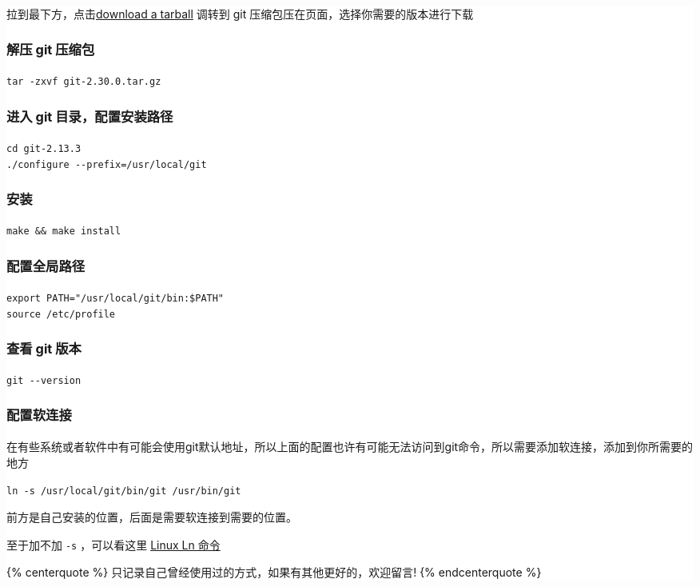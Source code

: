 拉到最下方，点击[download a tarball](https://mirrors.edge.kernel.org/pub/software/scm/git/) 调转到 git 压缩包压在页面，选择你需要的版本进行下载

### 解压 git 压缩包

```
tar -zxvf git-2.30.0.tar.gz
```

### 进入 git 目录，配置安装路径

```
cd git-2.13.3
./configure --prefix=/usr/local/git
```

### 安装

```
make && make install
```

### 配置全局路径

```
export PATH="/usr/local/git/bin:$PATH"
source /etc/profile
```

### 查看 git 版本

```
git --version
```

### 配置软连接

在有些系统或者软件中有可能会使用git默认地址，所以上面的配置也许有可能无法访问到git命令，所以需要添加软连接，添加到你所需要的地方

```
ln -s /usr/local/git/bin/git /usr/bin/git
```

前方是自己安装的位置，后面是需要软连接到需要的位置。

至于加不加 `-s` ，可以看这里 [Linux Ln 命令](https://man.linuxde.net/ln)

{% centerquote %} 只记录自己曾经使用过的方式，如果有其他更好的，欢迎留言! {% endcenterquote %}
